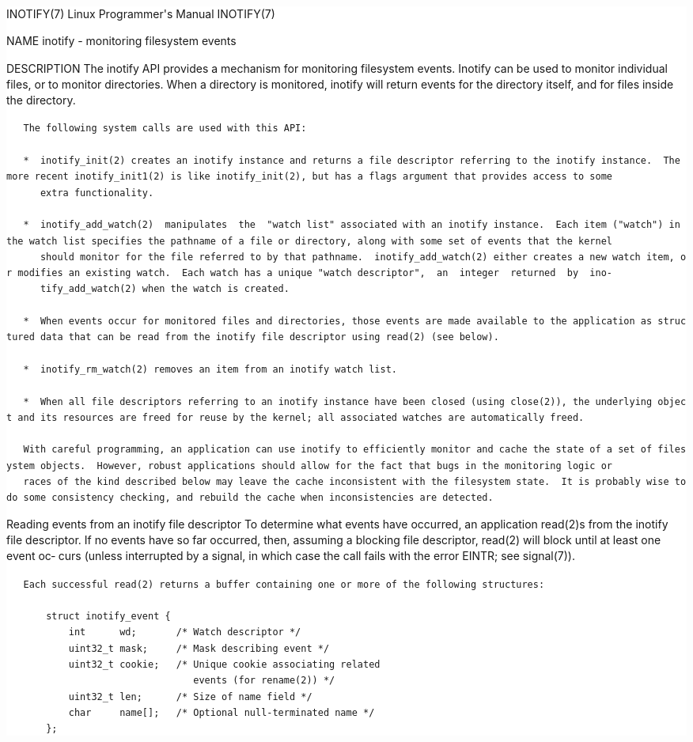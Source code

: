 INOTIFY(7)                                                                                             Linux Programmer's Manual                                                                                             INOTIFY(7)

NAME
       inotify - monitoring filesystem events

DESCRIPTION
       The inotify API provides a mechanism for monitoring filesystem events.  Inotify can be used to monitor individual files, or to monitor directories.  When a directory is monitored, inotify will return events for the directory
       itself, and for files inside the directory.

       The following system calls are used with this API:

       *  inotify_init(2) creates an inotify instance and returns a file descriptor referring to the inotify instance.  The more recent inotify_init1(2) is like inotify_init(2), but has a flags argument that provides access to some
          extra functionality.

       *  inotify_add_watch(2)  manipulates  the  "watch list" associated with an inotify instance.  Each item ("watch") in the watch list specifies the pathname of a file or directory, along with some set of events that the kernel
          should monitor for the file referred to by that pathname.  inotify_add_watch(2) either creates a new watch item, or modifies an existing watch.  Each watch has a unique "watch descriptor",  an  integer  returned  by  ino‐
          tify_add_watch(2) when the watch is created.

       *  When events occur for monitored files and directories, those events are made available to the application as structured data that can be read from the inotify file descriptor using read(2) (see below).

       *  inotify_rm_watch(2) removes an item from an inotify watch list.

       *  When all file descriptors referring to an inotify instance have been closed (using close(2)), the underlying object and its resources are freed for reuse by the kernel; all associated watches are automatically freed.

       With careful programming, an application can use inotify to efficiently monitor and cache the state of a set of filesystem objects.  However, robust applications should allow for the fact that bugs in the monitoring logic or
       races of the kind described below may leave the cache inconsistent with the filesystem state.  It is probably wise to do some consistency checking, and rebuild the cache when inconsistencies are detected.

   Reading events from an inotify file descriptor
       To determine what events have occurred, an application read(2)s from the inotify file descriptor.  If no events have so far occurred, then, assuming a blocking file descriptor, read(2) will block until at least one event oc‐
       curs (unless interrupted by a signal, in which case the call fails with the error EINTR; see signal(7)).

       Each successful read(2) returns a buffer containing one or more of the following structures:

           struct inotify_event {
               int      wd;       /* Watch descriptor */
               uint32_t mask;     /* Mask describing event */
               uint32_t cookie;   /* Unique cookie associating related
                                     events (for rename(2)) */
               uint32_t len;      /* Size of name field */
               char     name[];   /* Optional null-terminated name */
           };

